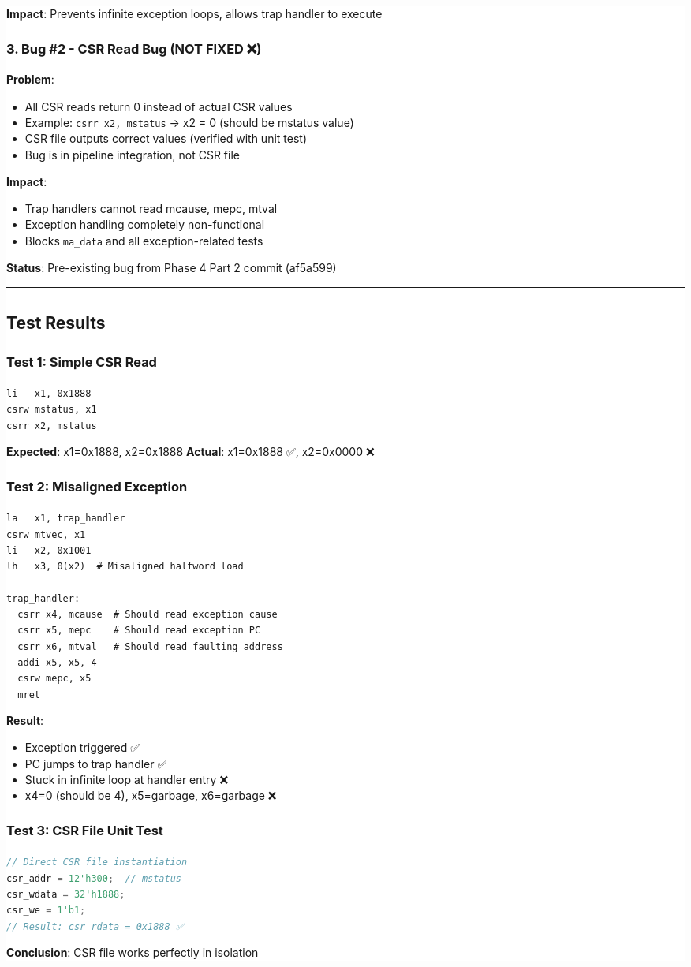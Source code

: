 **Impact**: Prevents infinite exception loops, allows trap handler to execute

### 3. Bug #2 - CSR Read Bug (NOT FIXED ❌)

**Problem**:
- All CSR reads return 0 instead of actual CSR values
- Example: `csrr x2, mstatus` → x2 = 0 (should be mstatus value)
- CSR file outputs correct values (verified with unit test)
- Bug is in pipeline integration, not CSR file

**Impact**:
- Trap handlers cannot read mcause, mepc, mtval
- Exception handling completely non-functional
- Blocks `ma_data` and all exception-related tests

**Status**: Pre-existing bug from Phase 4 Part 2 commit (af5a599)

---

## Test Results

### Test 1: Simple CSR Read
```assembly
li   x1, 0x1888
csrw mstatus, x1
csrr x2, mstatus
```
**Expected**: x1=0x1888, x2=0x1888
**Actual**: x1=0x1888 ✅, x2=0x0000 ❌

### Test 2: Misaligned Exception
```assembly
la   x1, trap_handler
csrw mtvec, x1
li   x2, 0x1001
lh   x3, 0(x2)  # Misaligned halfword load

trap_handler:
  csrr x4, mcause  # Should read exception cause
  csrr x5, mepc    # Should read exception PC
  csrr x6, mtval   # Should read faulting address
  addi x5, x5, 4
  csrw mepc, x5
  mret
```
**Result**:
- Exception triggered ✅
- PC jumps to trap handler ✅
- Stuck in infinite loop at handler entry ❌
- x4=0 (should be 4), x5=garbage, x6=garbage ❌

### Test 3: CSR File Unit Test
```verilog
// Direct CSR file instantiation
csr_addr = 12'h300;  // mstatus
csr_wdata = 32'h1888;
csr_we = 1'b1;
// Result: csr_rdata = 0x1888 ✅
```
**Conclusion**: CSR file works perfectly in isolation

